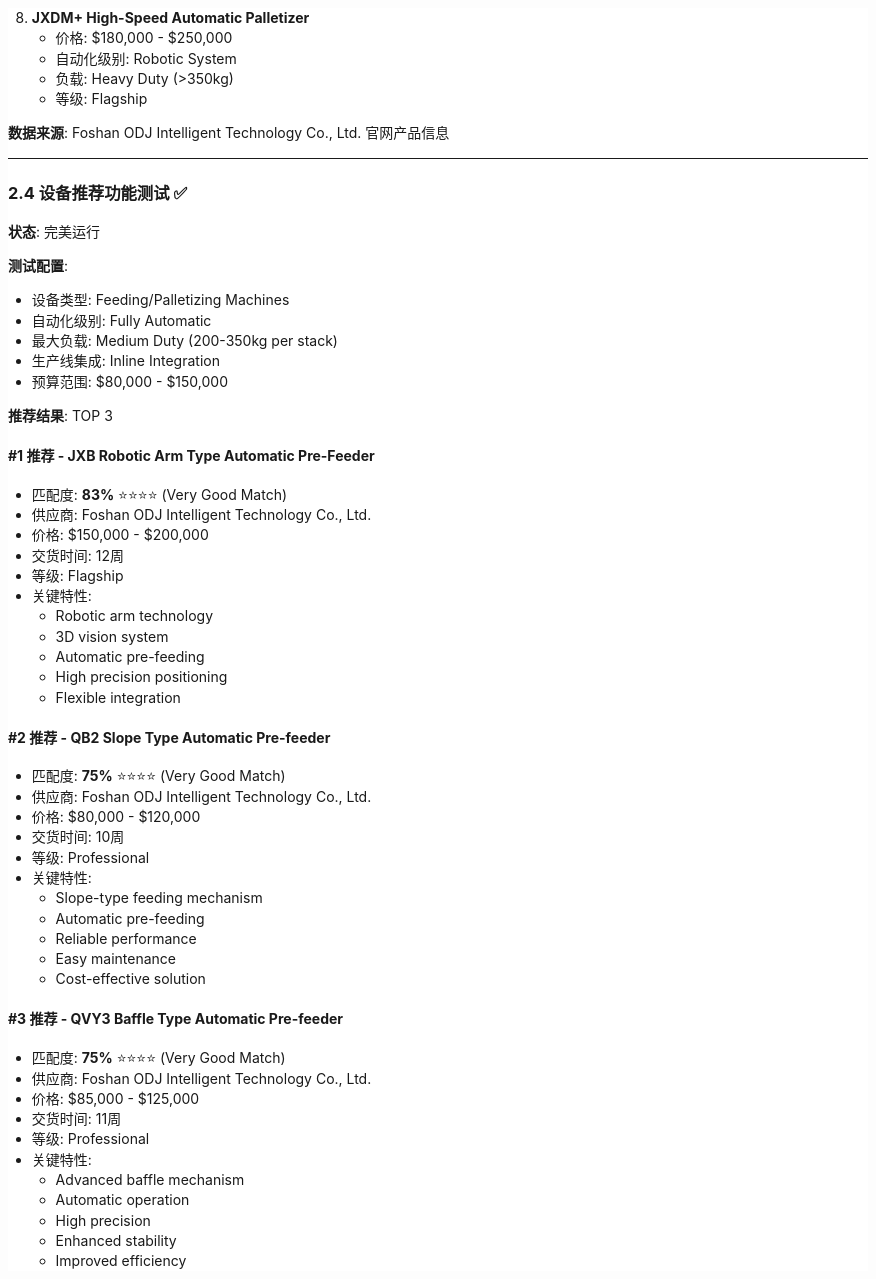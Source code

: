 8. **JXDM+ High-Speed Automatic Palletizer**
   - 价格: $180,000 - $250,000
   - 自动化级别: Robotic System
   - 负载: Heavy Duty (>350kg)
   - 等级: Flagship

**数据来源**: Foshan ODJ Intelligent Technology Co., Ltd. 官网产品信息

---

### 2.4 设备推荐功能测试 ✅
**状态**: 完美运行

**测试配置**:
- 设备类型: Feeding/Palletizing Machines
- 自动化级别: Fully Automatic
- 最大负载: Medium Duty (200-350kg per stack)
- 生产线集成: Inline Integration
- 预算范围: $80,000 - $150,000

**推荐结果**: TOP 3

#### #1 推荐 - JXB Robotic Arm Type Automatic Pre-Feeder
- 匹配度: **83%** ⭐⭐⭐⭐ (Very Good Match)
- 供应商: Foshan ODJ Intelligent Technology Co., Ltd.
- 价格: $150,000 - $200,000
- 交货时间: 12周
- 等级: Flagship
- 关键特性:
  - Robotic arm technology
  - 3D vision system
  - Automatic pre-feeding
  - High precision positioning
  - Flexible integration

#### #2 推荐 - QB2 Slope Type Automatic Pre-feeder
- 匹配度: **75%** ⭐⭐⭐⭐ (Very Good Match)
- 供应商: Foshan ODJ Intelligent Technology Co., Ltd.
- 价格: $80,000 - $120,000
- 交货时间: 10周
- 等级: Professional
- 关键特性:
  - Slope-type feeding mechanism
  - Automatic pre-feeding
  - Reliable performance
  - Easy maintenance
  - Cost-effective solution

#### #3 推荐 - QVY3 Baffle Type Automatic Pre-feeder
- 匹配度: **75%** ⭐⭐⭐⭐ (Very Good Match)
- 供应商: Foshan ODJ Intelligent Technology Co., Ltd.
- 价格: $85,000 - $125,000
- 交货时间: 11周
- 等级: Professional
- 关键特性:
  - Advanced baffle mechanism
  - Automatic operation
  - High precision
  - Enhanced stability
  - Improved efficiency
